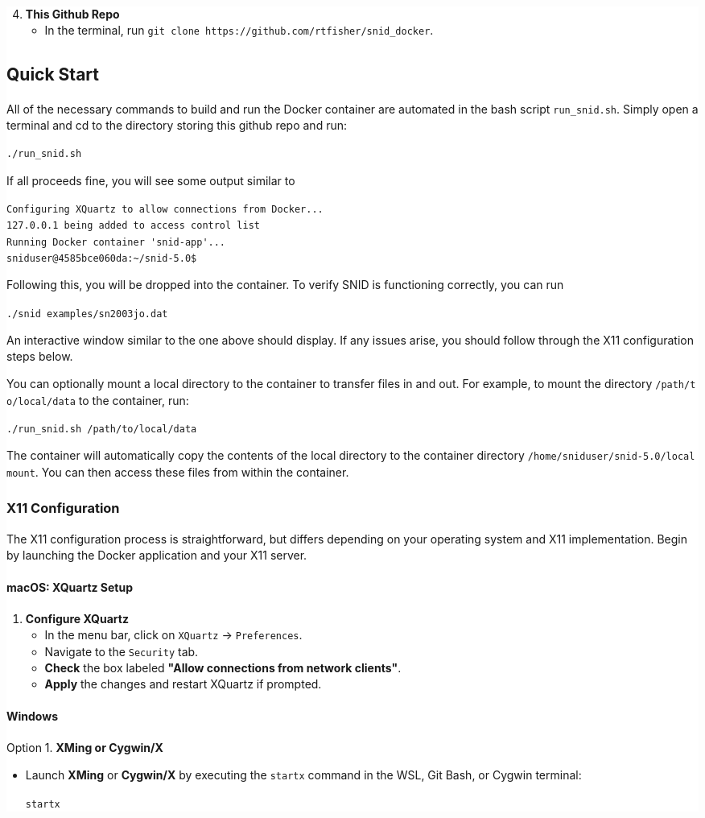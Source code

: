 4. **This Github Repo**
   - In the terminal, run ```git clone https://github.com/rtfisher/snid_docker```.

## Quick Start

All of the necessary commands to build and run the Docker container are automated in the bash script `run_snid.sh`. Simply open a terminal and cd to the directory storing this github repo and run:
```bash
./run_snid.sh
```

If all proceeds fine, you will see some output similar to 
```
Configuring XQuartz to allow connections from Docker...
127.0.0.1 being added to access control list
Running Docker container 'snid-app'...
sniduser@4585bce060da:~/snid-5.0$
```
Following this, you will be dropped into the container. To verify SNID is functioning correctly, you can run

```./snid examples/sn2003jo.dat ```

An interactive window similar to the one above should display. If any issues arise, you should follow through the X11 configuration steps below.

You can optionally mount a local directory to the container to transfer files in and out. For example, to mount the directory `/path/to/local/data` to the container, run:

```bash
./run_snid.sh /path/to/local/data
```

The container will automatically copy the contents of the local directory to the container directory `/home/sniduser/snid-5.0/localmount`. You can then access these files from within the container.
   
### X11 Configuration

The X11 configuration process is straightforward, but differs depending on your operating system and X11 implementation. Begin by launching the Docker application and your X11 server.


#### macOS: XQuartz Setup

1. **Configure XQuartz**
   - In the menu bar, click on `XQuartz` → `Preferences`.
   - Navigate to the `Security` tab.
   - **Check** the box labeled **"Allow connections from network clients"**.
   - **Apply** the changes and restart XQuartz if prompted.


#### Windows ####

Option 1. **XMing or Cygwin/X**
   - Launch **XMing** or **Cygwin/X** by executing the `startx` command in the WSL, Git Bash, or Cygwin terminal:
     ```bash
     startx
     ```
